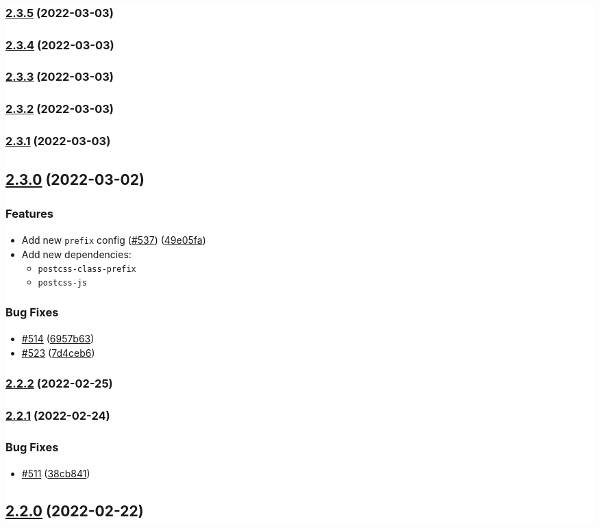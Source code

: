 ### [2.3.5](https://github.com/saadeghi/daisyui/compare/v2.3.4...v2.3.5) (2022-03-03)

### [2.3.4](https://github.com/saadeghi/daisyui/compare/v2.3.1...v2.3.4) (2022-03-03)

### [2.3.3](https://github.com/saadeghi/daisyui/compare/v2.3.1...v2.3.3) (2022-03-03)

### [2.3.2](https://github.com/saadeghi/daisyui/compare/v2.3.1...v2.3.2) (2022-03-03)

### [2.3.1](https://github.com/saadeghi/daisyui/compare/v2.3.0...v2.3.1) (2022-03-03)

## [2.3.0](https://github.com/saadeghi/daisyui/compare/v2.2.2...v2.3.0) (2022-03-02)


### Features

* Add new `prefix` config ([#537](https://github.com/saadeghi/daisyui/issues/537)) ([49e05fa](https://github.com/saadeghi/daisyui/commit/49e05faeb189917d7d4628b3d3201ba6fdfea258))
* Add new dependencies:
  - `postcss-class-prefix`
  - `postcss-js`


### Bug Fixes

* [#514](https://github.com/saadeghi/daisyui/issues/514) ([6957b63](https://github.com/saadeghi/daisyui/commit/6957b637ae14db9ff942a4ea94e4b62214ebf887))
* [#523](https://github.com/saadeghi/daisyui/issues/523) ([7d4ceb6](https://github.com/saadeghi/daisyui/commit/7d4ceb63238b62d4e5098d2bf2d285b9d3ab76aa))

### [2.2.2](https://github.com/saadeghi/daisyui/compare/v2.2.1...v2.2.2) (2022-02-25)

### [2.2.1](https://github.com/saadeghi/daisyui/compare/v2.2.0...v2.2.1) (2022-02-24)


### Bug Fixes

* [#511](https://github.com/saadeghi/daisyui/issues/511) ([38cb841](https://github.com/saadeghi/daisyui/commit/38cb841fa859efc1f30ce7d7ece0fe8717d3d812))

## [2.2.0](https://github.com/saadeghi/daisyui/compare/v2.1.0...v2.2.0) (2022-02-22)

